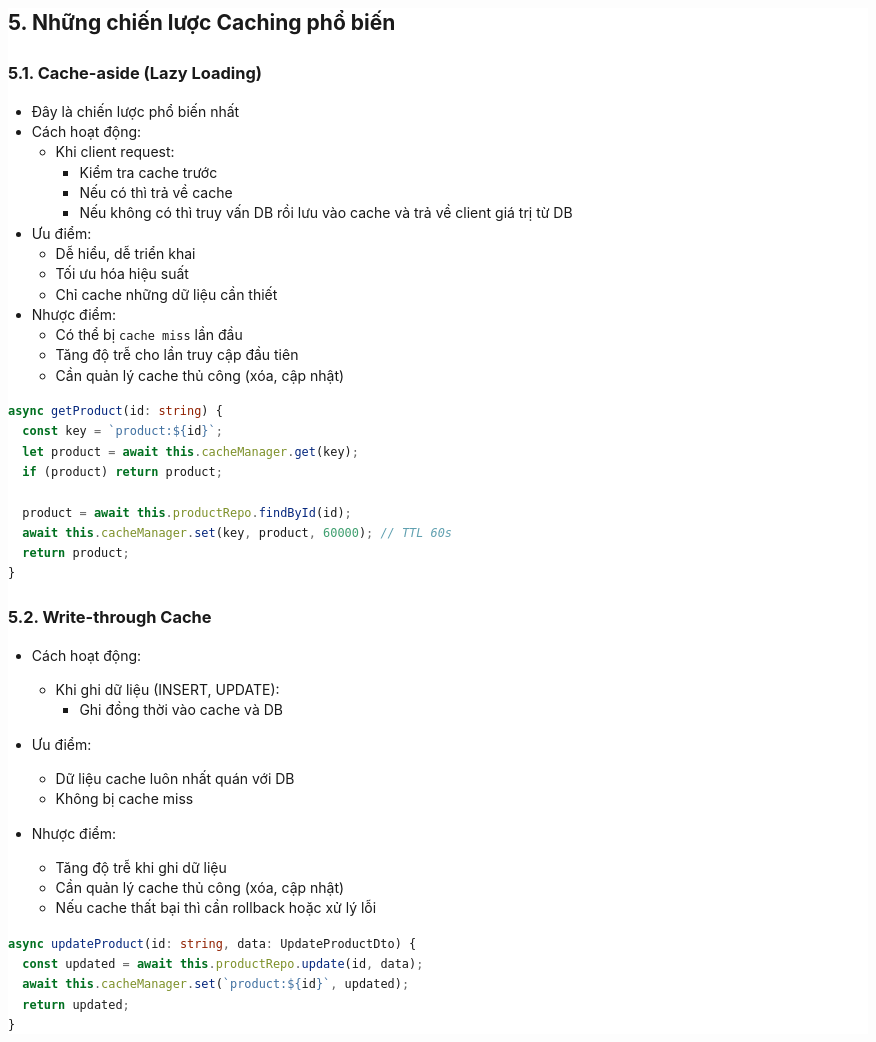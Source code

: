 ## 5. Những chiến lược Caching phổ biến

### 5.1. Cache-aside (Lazy Loading)

- Đây là chiến lược phổ biến nhất
- Cách hoạt động:
  - Khi client request:
    - Kiểm tra cache trước
    - Nếu có thì trả về cache
    - Nếu không có thì truy vấn DB rồi lưu vào cache và trả về client giá trị từ DB
- Ưu điểm:
  - Dễ hiểu, dễ triển khai
  - Tối ưu hóa hiệu suất
  - Chỉ cache những dữ liệu cần thiết
- Nhược điểm:
  - Có thể bị `cache miss` lần đầu
  - Tăng độ trễ cho lần truy cập đầu tiên
  - Cần quản lý cache thủ công (xóa, cập nhật)

```ts
async getProduct(id: string) {
  const key = `product:${id}`;
  let product = await this.cacheManager.get(key);
  if (product) return product;

  product = await this.productRepo.findById(id);
  await this.cacheManager.set(key, product, 60000); // TTL 60s
  return product;
}
```

### 5.2. Write-through Cache

- Cách hoạt động:
  - Khi ghi dữ liệu (INSERT, UPDATE):
    - Ghi đồng thời vào cache và DB

- Ưu điểm:
  - Dữ liệu cache luôn nhất quán với DB
  - Không bị cache miss
- Nhược điểm:
  - Tăng độ trễ khi ghi dữ liệu
  - Cần quản lý cache thủ công (xóa, cập nhật)
  - Nếu cache thất bại thì cần rollback hoặc xử lý lỗi

```ts
async updateProduct(id: string, data: UpdateProductDto) {
  const updated = await this.productRepo.update(id, data);
  await this.cacheManager.set(`product:${id}`, updated);
  return updated;
}
```
